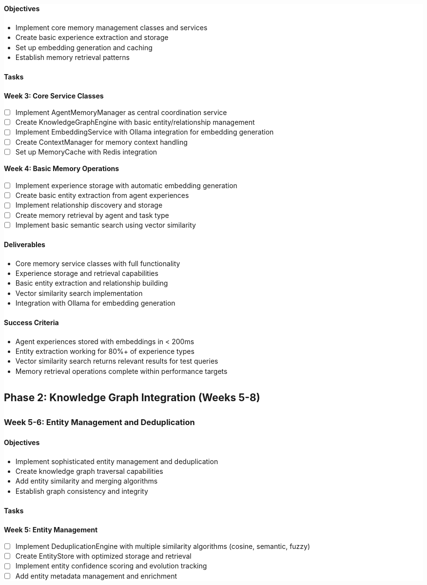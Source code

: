#### Objectives
- Implement core memory management classes and services
- Create basic experience extraction and storage
- Set up embedding generation and caching
- Establish memory retrieval patterns

#### Tasks

**Week 3: Core Service Classes**
- [ ] Implement AgentMemoryManager as central coordination service
- [ ] Create KnowledgeGraphEngine with basic entity/relationship management
- [ ] Implement EmbeddingService with Ollama integration for embedding generation
- [ ] Create ContextManager for memory context handling
- [ ] Set up MemoryCache with Redis integration

**Week 4: Basic Memory Operations**
- [ ] Implement experience storage with automatic embedding generation
- [ ] Create basic entity extraction from agent experiences
- [ ] Implement relationship discovery and storage
- [ ] Create memory retrieval by agent and task type
- [ ] Implement basic semantic search using vector similarity

#### Deliverables
- Core memory service classes with full functionality
- Experience storage and retrieval capabilities
- Basic entity extraction and relationship building
- Vector similarity search implementation
- Integration with Ollama for embedding generation

#### Success Criteria
- Agent experiences stored with embeddings in < 200ms
- Entity extraction working for 80%+ of experience types
- Vector similarity search returns relevant results for test queries
- Memory retrieval operations complete within performance targets

## Phase 2: Knowledge Graph Integration (Weeks 5-8)

### Week 5-6: Entity Management and Deduplication

#### Objectives
- Implement sophisticated entity management and deduplication
- Create knowledge graph traversal capabilities
- Add entity similarity and merging algorithms
- Establish graph consistency and integrity

#### Tasks

**Week 5: Entity Management**
- [ ] Implement DeduplicationEngine with multiple similarity algorithms (cosine, semantic, fuzzy)
- [ ] Create EntityStore with optimized storage and retrieval
- [ ] Implement entity confidence scoring and evolution tracking
- [ ] Add entity metadata management and enrichment
